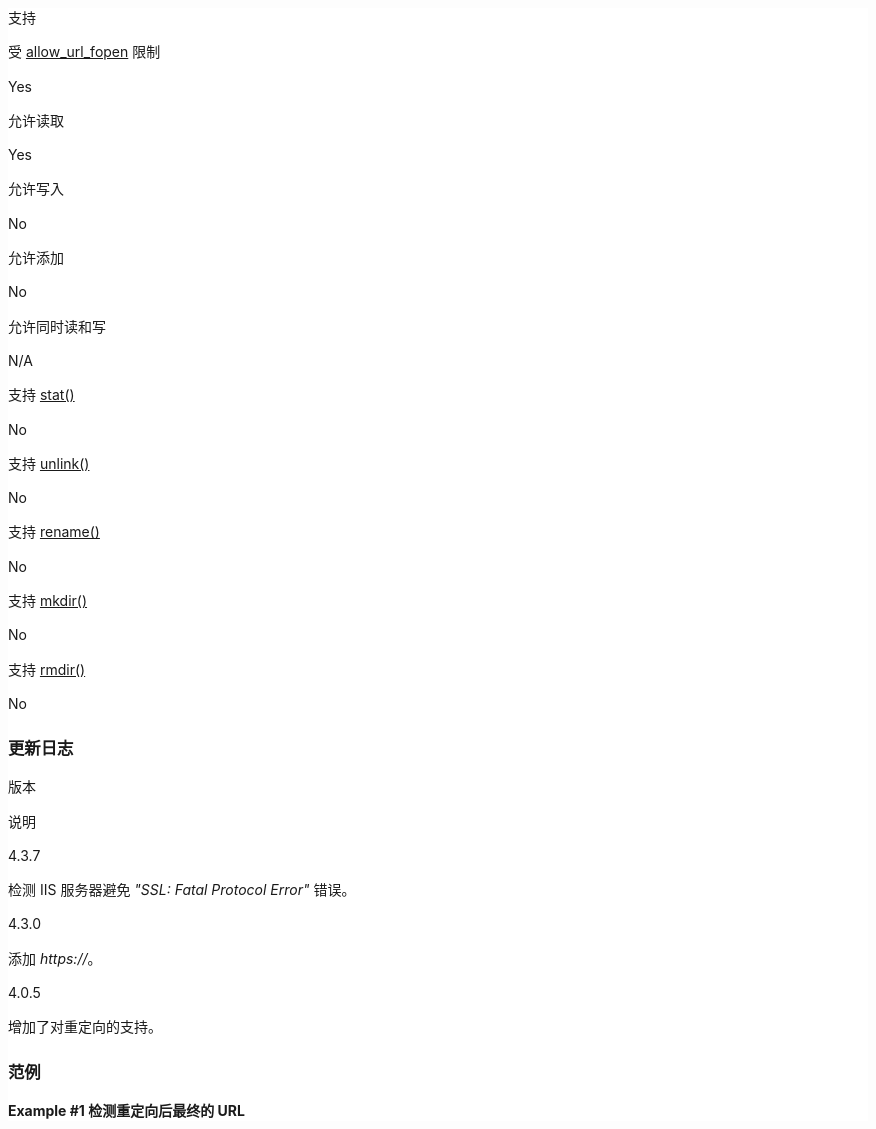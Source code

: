 支持

受 [allow\_url\_fopen](filesystem.configuration.html#ini.allow-url-fopen) 限制

Yes

允许读取

Yes

允许写入

No

允许添加

No

允许同时读和写

N/A

支持 [stat()](function.stat.html)

No

支持 [unlink()](function.unlink.html)

No

支持 [rename()](function.rename.html)

No

支持 [mkdir()](function.mkdir.html)

No

支持 [rmdir()](function.rmdir.html)

No

### 更新日志

版本

说明

4.3.7

检测 IIS 服务器避免 _"SSL: Fatal Protocol Error"_ 错误。

4.3.0

添加 _https://_。

4.0.5

增加了对重定向的支持。

### 范例

**Example #1 检测重定向后最终的 URL**
